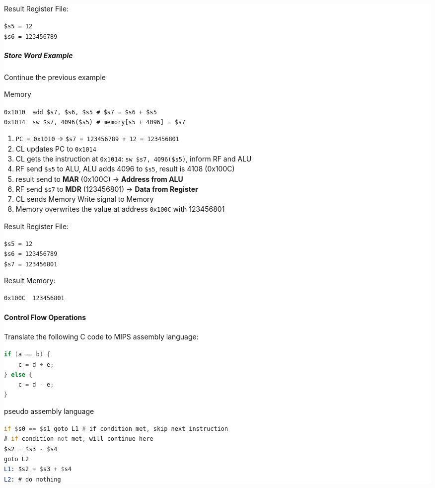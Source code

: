 Result Register File:

```
$s5 = 12
$s6 = 123456789
```

##### Store Word Example

Continue the previous example

Memory

```
0x1010  add $s7, $s6, $s5 # $s7 = $s6 + $s5
0x1014  sw $s7, 4096($s5) # memory[s5 + 4096] = $s7
```

1. `PC = 0x1010` -> `$s7 = 123456789 + 12 = 123456801`
2. CL updates PC to `0x1014`
3. CL gets the instruction at `0x1014`: `sw $s7, 4096($s5)`, inform RF and ALU
4. RF send `$s5` to ALU, ALU adds 4096 to `$s5`, result is 4108 (0x100C)
5. result send to **MAR** (0x100C) -> **Address from ALU**
6. RF send `$s7` to **MDR** (123456801) -> **Data from Register**
7. CL sends Memory Write signal to Memory
8. Memory overwrites the value at address `0x100C` with 123456801

Result Register File:

```
$s5 = 12
$s6 = 123456789
$s7 = 123456801
```

Result Memory:

```
0x100C  123456801
```

#### Control Flow Operations

Translate the following C code to MIPS assembly language:

```c
if (a == b) {
    c = d + e;
} else {
    c = d - e;
}
```

pseudo assembly language

```asm
if $s0 == $s1 goto L1 # if condition met, skip next instruction
# if condition not met, will continue here
$s2 = $s3 - $s4
goto L2
L1: $s2 = $s3 + $s4
L2: # do nothing
```
